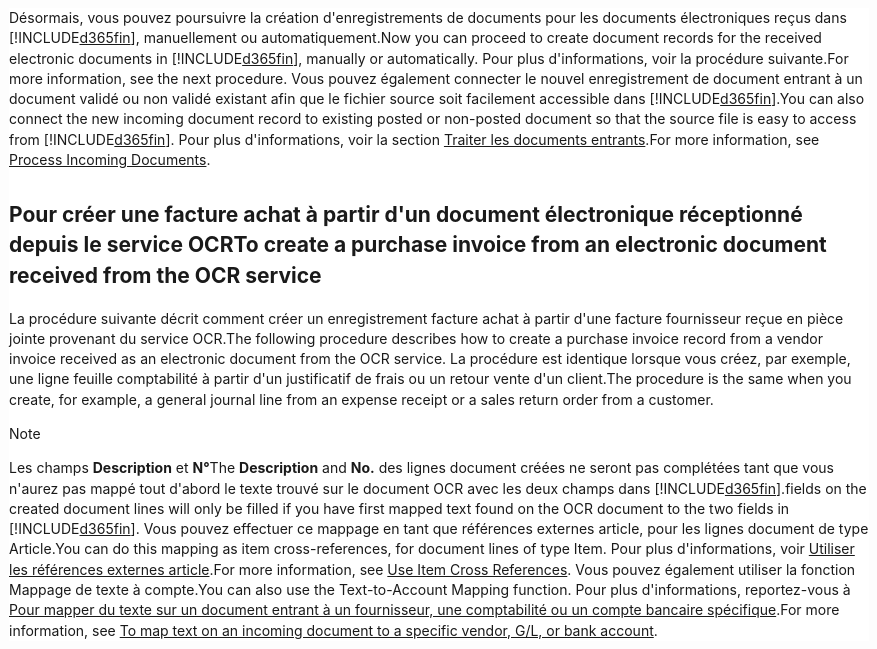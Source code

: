 <span data-ttu-id="46a29-150">Désormais, vous pouvez poursuivre la création d'enregistrements de documents pour les documents électroniques reçus dans [!INCLUDE[d365fin](includes/d365fin_md.md)], manuellement ou automatiquement.</span><span class="sxs-lookup"><span data-stu-id="46a29-150">Now you can proceed to create document records for the received electronic documents in [!INCLUDE[d365fin](includes/d365fin_md.md)], manually or automatically.</span></span> <span data-ttu-id="46a29-151">Pour plus d'informations, voir la procédure suivante.</span><span class="sxs-lookup"><span data-stu-id="46a29-151">For more information, see the next procedure.</span></span> <span data-ttu-id="46a29-152">Vous pouvez également connecter le nouvel enregistrement de document entrant à un document validé ou non validé existant afin que le fichier source soit facilement accessible dans [!INCLUDE[d365fin](includes/d365fin_md.md)].</span><span class="sxs-lookup"><span data-stu-id="46a29-152">You can also connect the new incoming document record to existing posted or non-posted document so that the source file is easy to access from [!INCLUDE[d365fin](includes/d365fin_md.md)].</span></span> <span data-ttu-id="46a29-153">Pour plus d'informations, voir la section [Traiter les documents entrants](across-process-income-documents.md).</span><span class="sxs-lookup"><span data-stu-id="46a29-153">For more information, see [Process Incoming Documents](across-process-income-documents.md).</span></span>

## <a name="to-create-a-purchase-invoice-from-an-electronic-document-received-from-the-ocr-service"></a><span data-ttu-id="46a29-154">Pour créer une facture achat à partir d'un document électronique réceptionné depuis le service OCR</span><span class="sxs-lookup"><span data-stu-id="46a29-154">To create a purchase invoice from an electronic document received from the OCR service</span></span>
<span data-ttu-id="46a29-155">La procédure suivante décrit comment créer un enregistrement facture achat à partir d'une facture fournisseur reçue en pièce jointe provenant du service OCR.</span><span class="sxs-lookup"><span data-stu-id="46a29-155">The following procedure describes how to create a purchase invoice record from a vendor invoice received as an electronic document from the OCR service.</span></span> <span data-ttu-id="46a29-156">La procédure est identique lorsque vous créez, par exemple, une ligne feuille comptabilité à partir d'un justificatif de frais ou un retour vente d'un client.</span><span class="sxs-lookup"><span data-stu-id="46a29-156">The procedure is the same when you create, for example, a general journal line from an expense receipt or a sales return order from a customer.</span></span>

> [!NOTE]  
>   <span data-ttu-id="46a29-157">Les champs **Description** et **N°**</span><span class="sxs-lookup"><span data-stu-id="46a29-157">The **Description** and **No.**</span></span> <span data-ttu-id="46a29-158">des lignes document créées ne seront pas complétées tant que vous n'aurez pas mappé tout d'abord le texte trouvé sur le document OCR avec les deux champs dans [!INCLUDE[d365fin](includes/d365fin_md.md)].</span><span class="sxs-lookup"><span data-stu-id="46a29-158">fields on the created document lines will only be filled if you have first mapped text found on the OCR document to the two fields in [!INCLUDE[d365fin](includes/d365fin_md.md)].</span></span> <span data-ttu-id="46a29-159">Vous pouvez effectuer ce mappage en tant que références externes article, pour les lignes document de type Article.</span><span class="sxs-lookup"><span data-stu-id="46a29-159">You can do this mapping as item cross-references, for document lines of type Item.</span></span> <span data-ttu-id="46a29-160">Pour plus d'informations, voir [Utiliser les références externes article](inventory-how-use-item-cross-refs.md).</span><span class="sxs-lookup"><span data-stu-id="46a29-160">For more information, see [Use Item Cross References](inventory-how-use-item-cross-refs.md).</span></span> <span data-ttu-id="46a29-161">Vous pouvez également utiliser la fonction Mappage de texte à compte.</span><span class="sxs-lookup"><span data-stu-id="46a29-161">You can also use the Text-to-Account Mapping function.</span></span> <span data-ttu-id="46a29-162">Pour plus d'informations, reportez-vous à [Pour mapper du texte sur un document entrant à un fournisseur, une comptabilité ou un compte bancaire spécifique](across-how-use-ocr-pdf-images-files.md#to-map-text-on-an-incoming-document-to-a-specific-vendor-account).</span><span class="sxs-lookup"><span data-stu-id="46a29-162">For more information, see [To map text on an incoming document to a specific vendor, G/L, or bank account](across-how-use-ocr-pdf-images-files.md#to-map-text-on-an-incoming-document-to-a-specific-vendor-account).</span></span>
